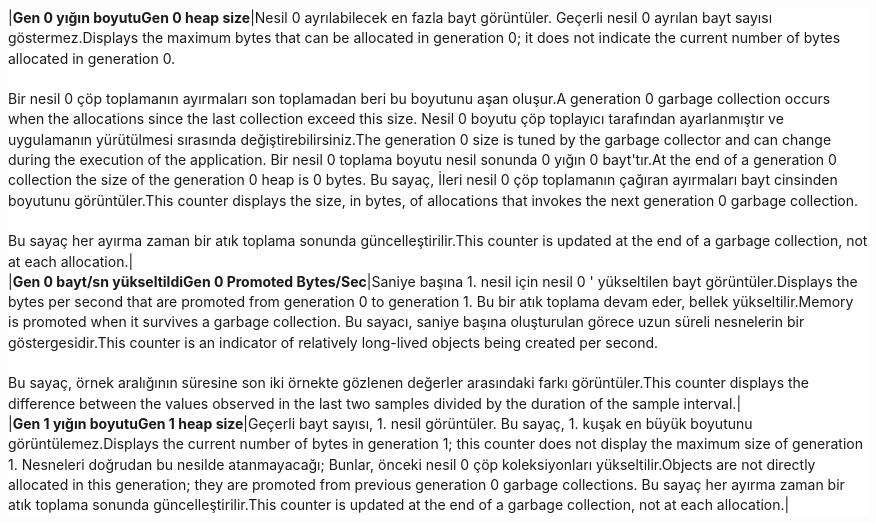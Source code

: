 |<span data-ttu-id="04aa3-345">**Gen 0 yığın boyutu**</span><span class="sxs-lookup"><span data-stu-id="04aa3-345">**Gen 0 heap size**</span></span>|<span data-ttu-id="04aa3-346">Nesil 0 ayrılabilecek en fazla bayt görüntüler. Geçerli nesil 0 ayrılan bayt sayısı göstermez.</span><span class="sxs-lookup"><span data-stu-id="04aa3-346">Displays the maximum bytes that can be allocated in generation 0; it does not indicate the current number of bytes allocated in generation 0.</span></span><br /><br /> <span data-ttu-id="04aa3-347">Bir nesil 0 çöp toplamanın ayırmaları son toplamadan beri bu boyutunu aşan oluşur.</span><span class="sxs-lookup"><span data-stu-id="04aa3-347">A generation 0 garbage collection occurs when the allocations since the last collection exceed this size.</span></span> <span data-ttu-id="04aa3-348">Nesil 0 boyutu çöp toplayıcı tarafından ayarlanmıştır ve uygulamanın yürütülmesi sırasında değiştirebilirsiniz.</span><span class="sxs-lookup"><span data-stu-id="04aa3-348">The generation 0 size is tuned by the garbage collector and can change during the execution of the application.</span></span> <span data-ttu-id="04aa3-349">Bir nesil 0 toplama boyutu nesil sonunda 0 yığın 0 bayt'tır.</span><span class="sxs-lookup"><span data-stu-id="04aa3-349">At the end of a generation 0 collection the size of the generation 0 heap is 0 bytes.</span></span> <span data-ttu-id="04aa3-350">Bu sayaç, İleri nesil 0 çöp toplamanın çağıran ayırmaları bayt cinsinden boyutunu görüntüler.</span><span class="sxs-lookup"><span data-stu-id="04aa3-350">This counter displays the size, in bytes, of allocations that invokes the next generation 0 garbage collection.</span></span><br /><br /> <span data-ttu-id="04aa3-351">Bu sayaç her ayırma zaman bir atık toplama sonunda güncelleştirilir.</span><span class="sxs-lookup"><span data-stu-id="04aa3-351">This counter is updated at the end of a garbage collection, not at each allocation.</span></span>|  
|<span data-ttu-id="04aa3-352">**Gen 0 bayt/sn yükseltildi**</span><span class="sxs-lookup"><span data-stu-id="04aa3-352">**Gen 0 Promoted Bytes/Sec**</span></span>|<span data-ttu-id="04aa3-353">Saniye başına 1. nesil için nesil 0 ' yükseltilen bayt görüntüler.</span><span class="sxs-lookup"><span data-stu-id="04aa3-353">Displays the bytes per second that are promoted from generation 0 to generation 1.</span></span> <span data-ttu-id="04aa3-354">Bu bir atık toplama devam eder, bellek yükseltilir.</span><span class="sxs-lookup"><span data-stu-id="04aa3-354">Memory is promoted when it survives a garbage collection.</span></span> <span data-ttu-id="04aa3-355">Bu sayacı, saniye başına oluşturulan görece uzun süreli nesnelerin bir göstergesidir.</span><span class="sxs-lookup"><span data-stu-id="04aa3-355">This counter is an indicator of relatively long-lived objects being created per second.</span></span><br /><br /> <span data-ttu-id="04aa3-356">Bu sayaç, örnek aralığının süresine son iki örnekte gözlenen değerler arasındaki farkı görüntüler.</span><span class="sxs-lookup"><span data-stu-id="04aa3-356">This counter displays the difference between the values observed in the last two samples divided by the duration of the sample interval.</span></span>|  
|<span data-ttu-id="04aa3-357">**Gen 1 yığın boyutu**</span><span class="sxs-lookup"><span data-stu-id="04aa3-357">**Gen 1 heap size**</span></span>|<span data-ttu-id="04aa3-358">Geçerli bayt sayısı, 1. nesil görüntüler. Bu sayaç, 1. kuşak en büyük boyutunu görüntülemez.</span><span class="sxs-lookup"><span data-stu-id="04aa3-358">Displays the current number of bytes in generation 1; this counter does not display the maximum size of generation 1.</span></span> <span data-ttu-id="04aa3-359">Nesneleri doğrudan bu nesilde atanmayacağı; Bunlar, önceki nesil 0 çöp koleksiyonları yükseltilir.</span><span class="sxs-lookup"><span data-stu-id="04aa3-359">Objects are not directly allocated in this generation; they are promoted from previous generation 0 garbage collections.</span></span> <span data-ttu-id="04aa3-360">Bu sayaç her ayırma zaman bir atık toplama sonunda güncelleştirilir.</span><span class="sxs-lookup"><span data-stu-id="04aa3-360">This counter is updated at the end of a garbage collection, not at each allocation.</span></span>|  